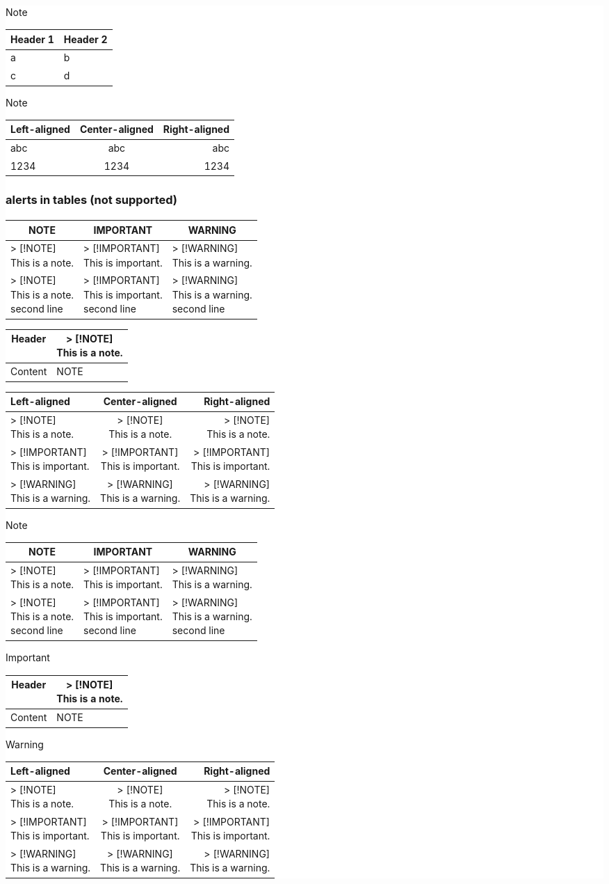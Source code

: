 > [!NOTE]
> | Header 1 | Header 2 |
> | -------- | -------- |
> | a        | b        |
> | c        | d        |

> [!NOTE]
> | Left-aligned | Center-aligned | Right-aligned |
> | :----------- | :------------: | ------------: |
> | abc          |      abc       |           abc |
> | 1234         |      1234      |          1234 |

### alerts in tables (not supported)

| NOTE                                          | IMPORTANT                                             | WARNING                                             |
| --------------------------------------------- | ----------------------------------------------------- | --------------------------------------------------- |
| > \[!NOTE\]<br>This is a note.                | > \[!IMPORTANT\]<br>This is important.                | > \[!WARNING\]<br>This is a warning.                |
| > \[!NOTE\]<br>This is a note.<br>second line | > \[!IMPORTANT\]<br>This is important.<br>second line | > \[!WARNING\]<br>This is a warning.<br>second line |

| Header  | > \[!NOTE\]<br>This is a note. |
| ------- | ------------------------------ |
| Content | NOTE                           |

| Left-aligned                           |             Center-aligned             |                          Right-aligned |
| :------------------------------------- | :------------------------------------: | -------------------------------------: |
| > \[!NOTE\]<br>This is a note.         |     > \[!NOTE\]<br>This is a note.     |         > \[!NOTE\]<br>This is a note. |
| > \[!IMPORTANT\]<br>This is important. | > \[!IMPORTANT\]<br>This is important. | > \[!IMPORTANT\]<br>This is important. |
| > \[!WARNING\]<br>This is a warning.   |  > \[!WARNING\]<br>This is a warning.  |   > \[!WARNING\]<br>This is a warning. |

> [!NOTE]
> | NOTE                                          | IMPORTANT                                             | WARNING                                             |
> | --------------------------------------------- | ----------------------------------------------------- | --------------------------------------------------- |
> | > \[!NOTE\]<br>This is a note.                | > \[!IMPORTANT\]<br>This is important.                | > \[!WARNING\]<br>This is a warning.                |
> | > \[!NOTE\]<br>This is a note.<br>second line | > \[!IMPORTANT\]<br>This is important.<br>second line | > \[!WARNING\]<br>This is a warning.<br>second line |

> [!IMPORTANT]
> | Header  | > \[!NOTE\]<br>This is a note. |
> | ------- | ------------------------------ |
> | Content | NOTE                           |

> [!WARNING]
> | Left-aligned                           |             Center-aligned             |                          Right-aligned |
> | :------------------------------------- | :------------------------------------: | -------------------------------------: |
> | > \[!NOTE\]<br>This is a note.         |     > \[!NOTE\]<br>This is a note.     |         > \[!NOTE\]<br>This is a note. |
> | > \[!IMPORTANT\]<br>This is important. | > \[!IMPORTANT\]<br>This is important. | > \[!IMPORTANT\]<br>This is important. |
> | > \[!WARNING\]<br>This is a warning.   |  > \[!WARNING\]<br>This is a warning.  |   > \[!WARNING\]<br>This is a warning. |
